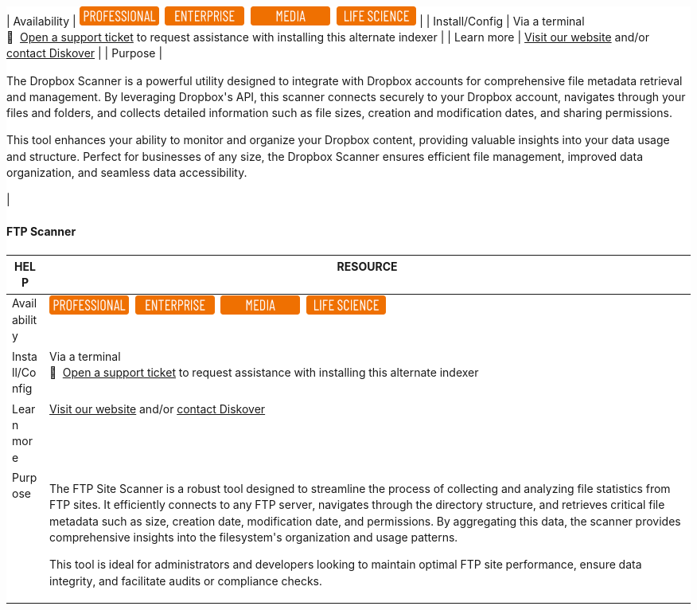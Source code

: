 | Availability | <img src="images/button_edition_professional.png" width="100">&nbsp;&nbsp;<img src="images/button_edition_enterprise.png" width="100">&nbsp;&nbsp;<img src="images/button_edition_media.png" width="100">&nbsp;&nbsp;<img src="images/button_edition_life_science.png" width="100"> |
| Install/Config | Via a terminal<br>🛟 &nbsp;[Open a support ticket](https://support.diskoverdata.com/) to request assistance with installing this alternate indexer |
| Learn more | [Visit our website](https://diskoverdata.com/products/indexers/) and/or [contact Diskover](mailto:sales@diskoverdata.com) |
| Purpose | <p>The Dropbox Scanner is a powerful utility designed to integrate with Dropbox accounts for comprehensive file metadata retrieval and management. By leveraging Dropbox's API, this scanner connects securely to your Dropbox account, navigates through your files and folders, and collects detailed information such as file sizes, creation and modification dates, and sharing permissions.</p><p>This tool enhances your ability to monitor and organize your Dropbox content, providing valuable insights into your data usage and structure. Perfect for businesses of any size, the Dropbox Scanner ensures efficient file management, improved data organization, and seamless data accessibility.</p> |


<p id="alt_indexer_ftp"></p>

#### FTP Scanner

| HELP | RESOURCE |
| --- | --- |
| Availability | <img src="images/button_edition_professional.png" width="100">&nbsp;&nbsp;<img src="images/button_edition_enterprise.png" width="100">&nbsp;&nbsp;<img src="images/button_edition_media.png" width="100">&nbsp;&nbsp;<img src="images/button_edition_life_science.png" width="100"> |
| Install/Config | Via a terminal<br>🛟 &nbsp;[Open a support ticket](https://support.diskoverdata.com/) to request assistance with installing this alternate indexer |
| Learn more | [Visit our website](https://diskoverdata.com/products/indexers/) and/or [contact Diskover](mailto:sales@diskoverdata.com) |
| Purpose | <p>The FTP Site Scanner is a robust tool designed to streamline the process of collecting and analyzing file statistics from FTP sites. It efficiently connects to any FTP server, navigates through the directory structure, and retrieves critical file metadata such as size, creation date, modification date, and permissions. By aggregating this data, the scanner provides comprehensive insights into the filesystem's organization and usage patterns.</p><p>This tool is ideal for administrators and developers looking to maintain optimal FTP site performance, ensure data integrity, and facilitate audits or compliance checks.</p> |
